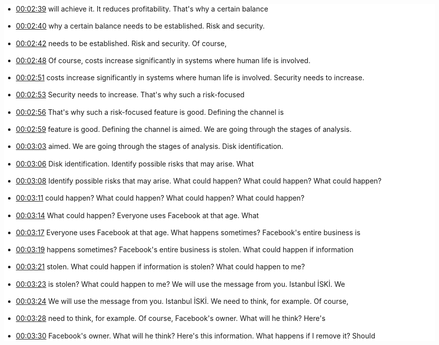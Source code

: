 - [00:02:39](https://www.youtube.com/watch?v=1Ct8-hjcEG4&t=159) will achieve it. It reduces profitability. That's why a certain balance

- [00:02:40](https://www.youtube.com/watch?v=1Ct8-hjcEG4&t=160) why a certain balance needs to be established. Risk and security.

- [00:02:42](https://www.youtube.com/watch?v=1Ct8-hjcEG4&t=162) needs to be established. Risk and security. Of course,

- [00:02:48](https://www.youtube.com/watch?v=1Ct8-hjcEG4&t=168) Of course, costs increase significantly in systems where human life is involved.

- [00:02:51](https://www.youtube.com/watch?v=1Ct8-hjcEG4&t=171) costs increase significantly in systems where human life is involved. Security needs to increase.

- [00:02:53](https://www.youtube.com/watch?v=1Ct8-hjcEG4&t=173) Security needs to increase. That's why such a risk-focused

- [00:02:56](https://www.youtube.com/watch?v=1Ct8-hjcEG4&t=176) That's why such a risk-focused feature is good. Defining the channel is

- [00:02:59](https://www.youtube.com/watch?v=1Ct8-hjcEG4&t=179) feature is good. Defining the channel is aimed. We are going through the stages of analysis.

- [00:03:03](https://www.youtube.com/watch?v=1Ct8-hjcEG4&t=183) aimed. We are going through the stages of analysis. Disk identification.

- [00:03:06](https://www.youtube.com/watch?v=1Ct8-hjcEG4&t=186) Disk identification. Identify possible risks that may arise. What

- [00:03:08](https://www.youtube.com/watch?v=1Ct8-hjcEG4&t=188) Identify possible risks that may arise. What could happen? What could happen? What could happen?

- [00:03:11](https://www.youtube.com/watch?v=1Ct8-hjcEG4&t=191) could happen? What could happen? What could happen? What could happen?

- [00:03:14](https://www.youtube.com/watch?v=1Ct8-hjcEG4&t=194) What could happen? Everyone uses Facebook at that age. What

- [00:03:17](https://www.youtube.com/watch?v=1Ct8-hjcEG4&t=197) Everyone uses Facebook at that age. What happens sometimes? Facebook's entire business is

- [00:03:19](https://www.youtube.com/watch?v=1Ct8-hjcEG4&t=199) happens sometimes? Facebook's entire business is stolen. What could happen if information

- [00:03:21](https://www.youtube.com/watch?v=1Ct8-hjcEG4&t=201) stolen. What could happen if information is stolen? What could happen to me?

- [00:03:23](https://www.youtube.com/watch?v=1Ct8-hjcEG4&t=203) is stolen? What could happen to me? We will use the message from you. Istanbul İSKİ. We

- [00:03:24](https://www.youtube.com/watch?v=1Ct8-hjcEG4&t=204) We will use the message from you. Istanbul İSKİ. We need to think, for example. Of course,

- [00:03:28](https://www.youtube.com/watch?v=1Ct8-hjcEG4&t=208) need to think, for example. Of course, Facebook's owner. What will he think? Here's

- [00:03:30](https://www.youtube.com/watch?v=1Ct8-hjcEG4&t=210) Facebook's owner. What will he think? Here's this information. What happens if I remove it? Should
